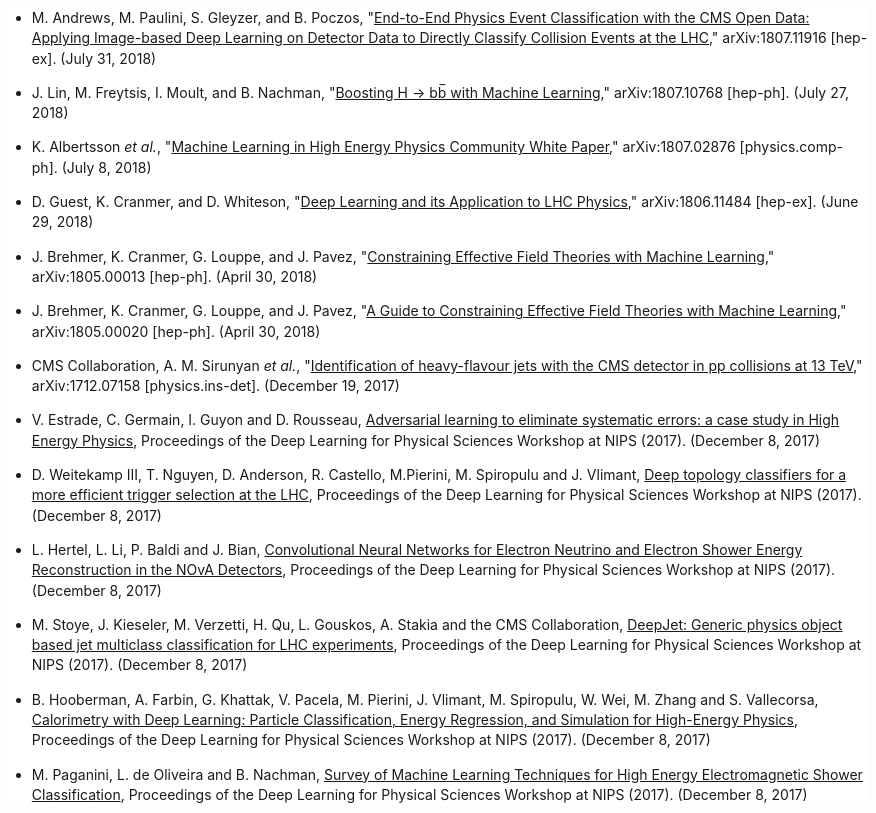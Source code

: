 - M. Andrews, M. Paulini, S. Gleyzer, and B. Poczos, "[End-to-End Physics Event
Classification with the CMS Open Data: Applying Image-based Deep Learning on
Detector Data to Directly Classify Collision Events at the LHC](https://inspirehep.net/record/1684494)," arXiv:1807.11916
[hep-ex]. (July 31, 2018)

- J. Lin, M. Freytsis, I. Moult, and B. Nachman, "[Boosting H → bb̅ with Machine Learning](https://inspirehep.net/record/1684331)," arXiv:1807.10768 [hep-ph]. (July 27, 2018)

- K. Albertsson _et al._, "[Machine Learning in High Energy Physics Community White Paper](https://inspirehep.net/record/1681439)," arXiv:1807.02876 [physics.comp-ph]. (July 8, 2018)

- D. Guest, K. Cranmer, and D. Whiteson, "[Deep Learning and its Application to LHC Physics](https://inspirehep.net/record/1680302)," arXiv:1806.11484 [hep-ex]. (June 29, 2018)

- J. Brehmer, K. Cranmer, G. Louppe, and J. Pavez, "[Constraining Effective Field Theories with Machine Learning](https://inspirehep.net/record/1670936)," arXiv:1805.00013 [hep-ph]. (April 30, 2018)

- J. Brehmer, K. Cranmer, G. Louppe, and J. Pavez, "[A Guide to Constraining Effective Field Theories with Machine Learning](https://inspirehep.net/record/1670939)," arXiv:1805.00020 [hep-ph]. (April 30, 2018)

- CMS Collaboration, A. M. Sirunyan _et al._, "[Identification of heavy-flavour jets with the CMS detector in pp collisions at 13 TeV](https://inspirehep.net/record/1644362)," arXiv:1712.07158 [physics.ins-det]. (December 19, 2017)

- V. Estrade, C. Germain, I. Guyon and D. Rousseau, [Adversarial learning to eliminate systematic errors: a case study in High Energy Physics](https://dl4physicalsciences.github.io/files/nips_dlps_2017_1.pdf), Proceedings of the Deep Learning for Physical Sciences Workshop at NIPS (2017). (December 8, 2017)

- D. Weitekamp III, T. Nguyen, D. Anderson, R. Castello, M.Pierini, M. Spiropulu and J. Vlimant, [Deep topology classifiers for a more efficient trigger selection at the LHC](https://dl4physicalsciences.github.io/files/nips_dlps_2017_3.pdf), Proceedings of the Deep Learning for Physical Sciences Workshop at NIPS (2017). (December 8, 2017)

- L. Hertel, L. Li, P. Baldi and J. Bian, [Convolutional Neural Networks for Electron Neutrino and Electron Shower Energy Reconstruction in the NOvA Detectors](https://dl4physicalsciences.github.io/files/nips_dlps_2017_7.pdf), Proceedings of the Deep Learning for Physical Sciences Workshop at NIPS (2017). (December 8, 2017)

- M. Stoye, J. Kieseler, M. Verzetti, H. Qu, L. Gouskos, A. Stakia and the CMS Collaboration, [DeepJet: Generic physics object based jet multiclass classification for LHC experiments](https://dl4physicalsciences.github.io/files/nips_dlps_2017_10.pdf), Proceedings of the Deep Learning for Physical Sciences Workshop at NIPS (2017). (December 8, 2017)

- B. Hooberman, A. Farbin, G. Khattak, V. Pacela, M. Pierini, J. Vlimant, M. Spiropulu, W. Wei, M. Zhang and S. Vallecorsa, [Calorimetry with Deep Learning: Particle Classification, Energy Regression, and Simulation for High-Energy Physics](https://dl4physicalsciences.github.io/files/nips_dlps_2017_15.pdf), Proceedings of the Deep Learning for Physical Sciences Workshop at NIPS (2017). (December 8, 2017)

- M. Paganini, L. de Oliveira and B. Nachman, [Survey of Machine Learning Techniques for High Energy Electromagnetic Shower Classification](https://dl4physicalsciences.github.io/files/nips_dlps_2017_24.pdf), Proceedings of the Deep Learning for Physical Sciences Workshop at NIPS (2017). (December 8, 2017)
